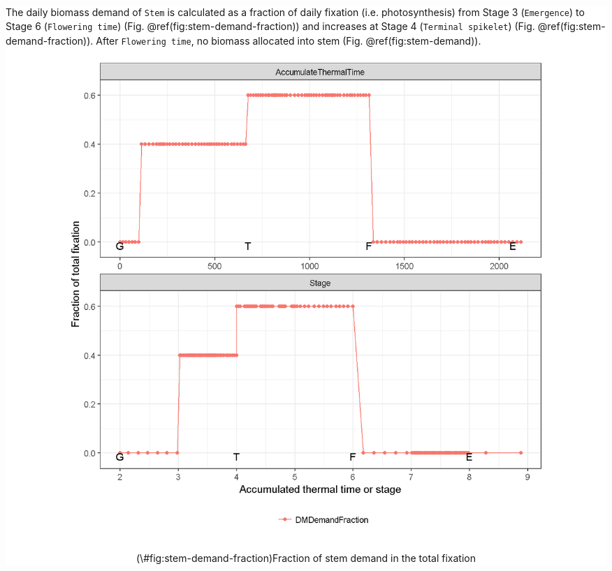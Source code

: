 The daily biomass demand of `Stem` is calculated as a fraction of daily fixation (i.e. photosynthesis) from Stage 3 (`Emergence`) to Stage 6 (`Flowering time`) (Fig. \@ref(fig:stem-demand-fraction)) and increases at Stage 4 (`Terminal spikelet`) (Fig. \@ref(fig:stem-demand-fraction)). After `Flowering time`, no biomass allocated into stem (Fig. \@ref(fig:stem-demand)).  

<div class="fig-input">
<div class="figure" style="text-align: center">
<img src="stem_files/figure-html/stem-demand-fraction-1.png" alt="Fraction of stem demand in the total fixation " width="80%" />
<p class="caption">(\#fig:stem-demand-fraction)Fraction of stem demand in the total fixation </p>
</div>
</div>
